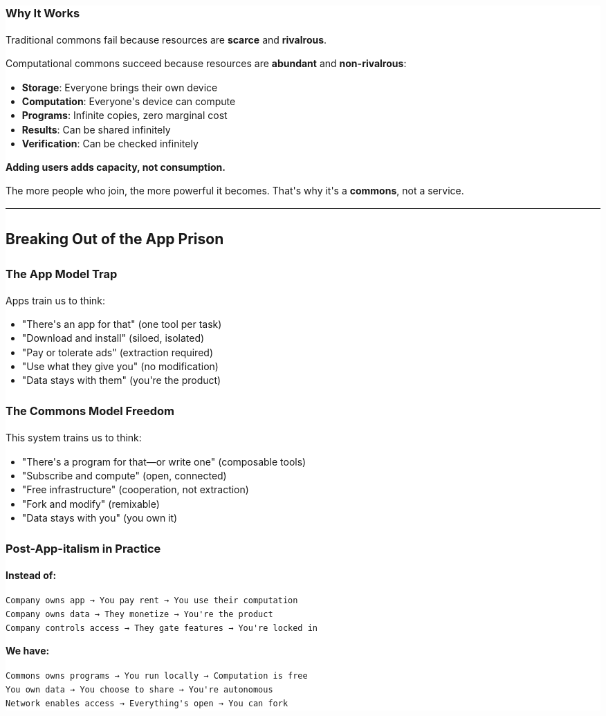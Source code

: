 ### Why It Works

Traditional commons fail because resources are **scarce** and **rivalrous**.

Computational commons succeed because resources are **abundant** and **non-rivalrous**:
- **Storage**: Everyone brings their own device
- **Computation**: Everyone's device can compute
- **Programs**: Infinite copies, zero marginal cost
- **Results**: Can be shared infinitely
- **Verification**: Can be checked infinitely

**Adding users adds capacity, not consumption.**

The more people who join, the more powerful it becomes. That's why it's a **commons**, not a service.

---

## Breaking Out of the App Prison

### The App Model Trap

Apps train us to think:
- "There's an app for that" (one tool per task)
- "Download and install" (siloed, isolated)
- "Pay or tolerate ads" (extraction required)
- "Use what they give you" (no modification)
- "Data stays with them" (you're the product)

### The Commons Model Freedom

This system trains us to think:
- "There's a program for that—or write one" (composable tools)
- "Subscribe and compute" (open, connected)
- "Free infrastructure" (cooperation, not extraction)
- "Fork and modify" (remixable)
- "Data stays with you" (you own it)

### Post-App-italism in Practice

**Instead of:**
```
Company owns app → You pay rent → You use their computation
Company owns data → They monetize → You're the product
Company controls access → They gate features → You're locked in
```

**We have:**
```
Commons owns programs → You run locally → Computation is free
You own data → You choose to share → You're autonomous
Network enables access → Everything's open → You can fork
```

